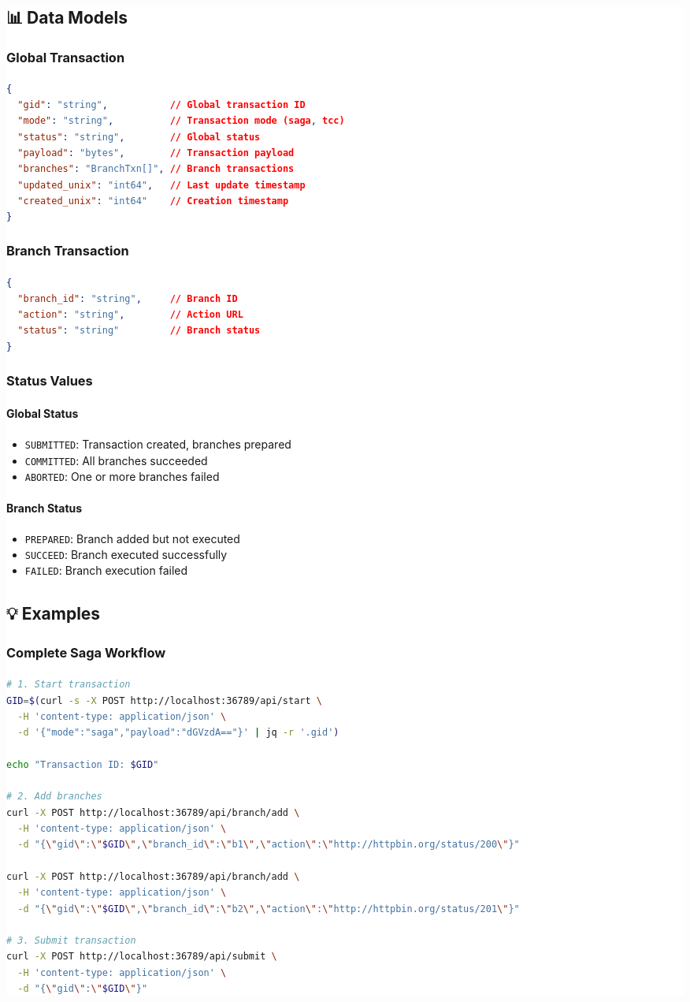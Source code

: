 ## 📊 Data Models

### Global Transaction

```json
{
  "gid": "string",           // Global transaction ID
  "mode": "string",          // Transaction mode (saga, tcc)
  "status": "string",        // Global status
  "payload": "bytes",        // Transaction payload
  "branches": "BranchTxn[]", // Branch transactions
  "updated_unix": "int64",   // Last update timestamp
  "created_unix": "int64"    // Creation timestamp
}
```

### Branch Transaction

```json
{
  "branch_id": "string",     // Branch ID
  "action": "string",        // Action URL
  "status": "string"         // Branch status
}
```

### Status Values

#### Global Status
- `SUBMITTED`: Transaction created, branches prepared
- `COMMITTED`: All branches succeeded
- `ABORTED`: One or more branches failed

#### Branch Status
- `PREPARED`: Branch added but not executed
- `SUCCEED`: Branch executed successfully
- `FAILED`: Branch execution failed

## 💡 Examples

### Complete Saga Workflow

```bash
# 1. Start transaction
GID=$(curl -s -X POST http://localhost:36789/api/start \
  -H 'content-type: application/json' \
  -d '{"mode":"saga","payload":"dGVzdA=="}' | jq -r '.gid')

echo "Transaction ID: $GID"

# 2. Add branches
curl -X POST http://localhost:36789/api/branch/add \
  -H 'content-type: application/json' \
  -d "{\"gid\":\"$GID\",\"branch_id\":\"b1\",\"action\":\"http://httpbin.org/status/200\"}"

curl -X POST http://localhost:36789/api/branch/add \
  -H 'content-type: application/json' \
  -d "{\"gid\":\"$GID\",\"branch_id\":\"b2\",\"action\":\"http://httpbin.org/status/201\"}"

# 3. Submit transaction
curl -X POST http://localhost:36789/api/submit \
  -H 'content-type: application/json' \
  -d "{\"gid\":\"$GID\"}"
```